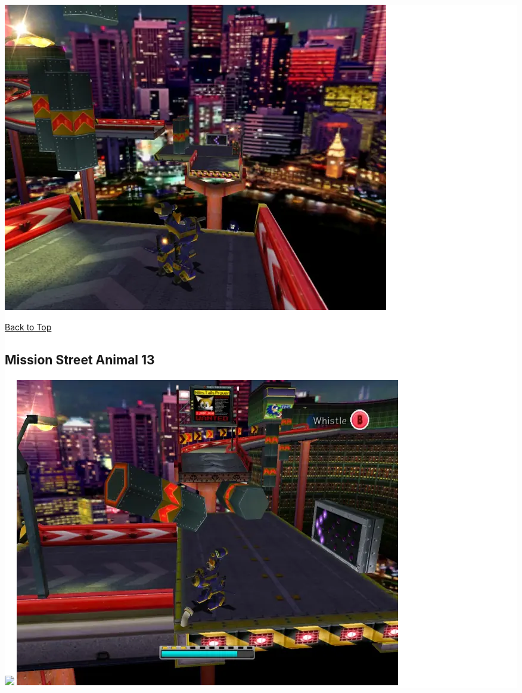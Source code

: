 ![](./MissionStreet/Animal-12th-Close.webp)

[Back to Top](#)

## Mission Street Animal 13
![](./MissionStreet/Animal-13th-Far.webp)
![](./MissionStreet/Animal-13th-Close.webp)
